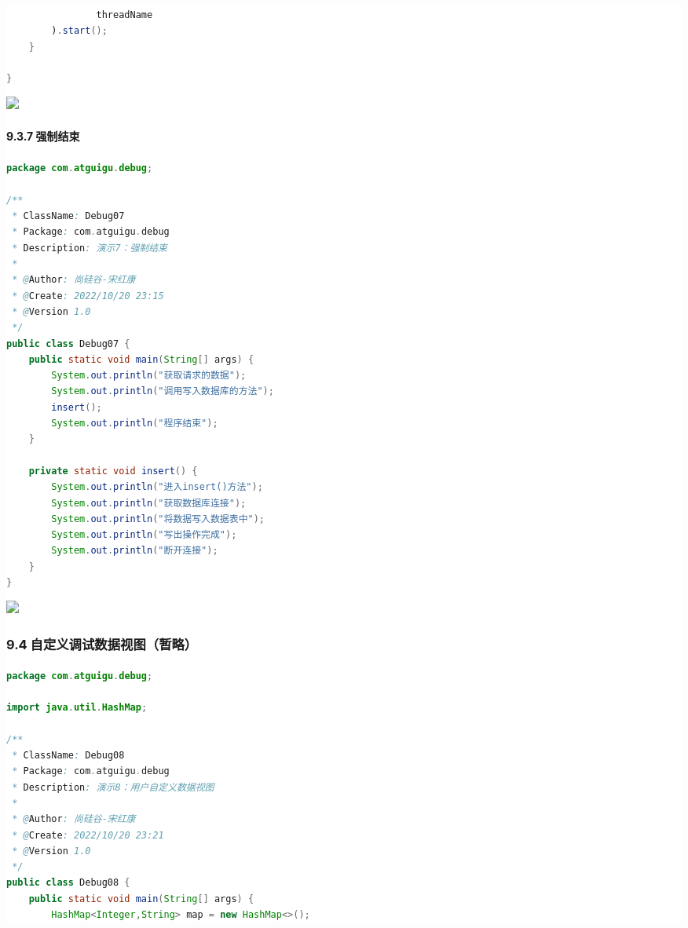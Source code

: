```java
                threadName
        ).start();
    }

}

```

![](https://raw.githubusercontent.com/BaihlUp/Figurebed/master/2024/202406301338324.png)

#### 9.3.7 强制结束

```java
package com.atguigu.debug;

/**
 * ClassName: Debug07
 * Package: com.atguigu.debug
 * Description: 演示7：强制结束
 *
 * @Author: 尚硅谷-宋红康
 * @Create: 2022/10/20 23:15
 * @Version 1.0
 */
public class Debug07 {
    public static void main(String[] args) {
        System.out.println("获取请求的数据");
        System.out.println("调用写入数据库的方法");
        insert();
        System.out.println("程序结束");
    }

    private static void insert() {
        System.out.println("进入insert()方法");
        System.out.println("获取数据库连接");
        System.out.println("将数据写入数据表中");
        System.out.println("写出操作完成");
        System.out.println("断开连接");
    }
}

```

![](https://raw.githubusercontent.com/BaihlUp/Figurebed/master/2024/202406301338325.png)

### 9.4 自定义调试数据视图（暂略）

```java
package com.atguigu.debug;

import java.util.HashMap;

/**
 * ClassName: Debug08
 * Package: com.atguigu.debug
 * Description: 演示8：用户自定义数据视图
 *
 * @Author: 尚硅谷-宋红康
 * @Create: 2022/10/20 23:21
 * @Version 1.0
 */
public class Debug08 {
    public static void main(String[] args) {
        HashMap<Integer,String> map = new HashMap<>();
```